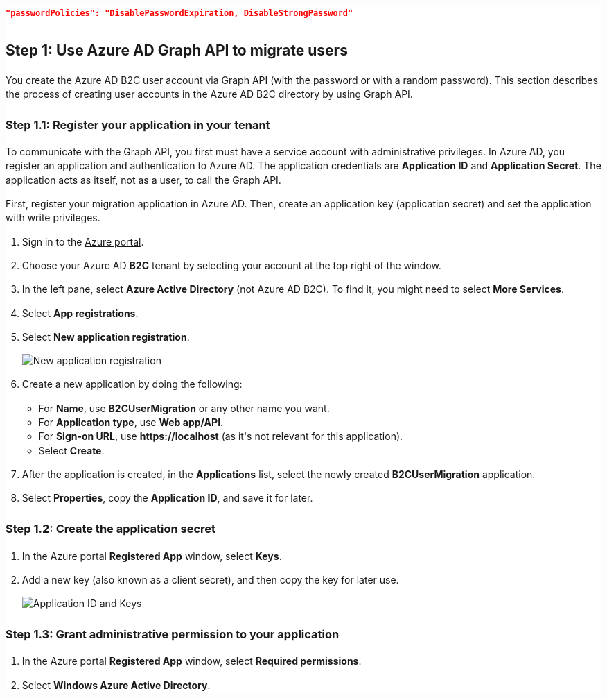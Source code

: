 ```JSON
"passwordPolicies": "DisablePasswordExpiration, DisableStrongPassword"
```

## Step 1: Use Azure AD Graph API to migrate users
You create the Azure AD B2C user account via Graph API (with the password or with a random password). This section describes the process of creating user accounts in the Azure AD B2C directory by using Graph API.

### Step 1.1: Register your application in your tenant
To communicate with the Graph API, you first must have a service account with administrative privileges. In Azure AD, you register an application and authentication to Azure AD. The application credentials are **Application ID** and **Application Secret**. The application acts as itself, not as a user, to call the Graph API.

First, register your migration application in Azure AD. Then, create an application key (application secret) and set the application with write privileges.

1. Sign in to the [Azure portal][Portal].
   
1. Choose your Azure AD **B2C** tenant by selecting your account at the top right of the window.
   
1. In the left pane, select **Azure Active Directory** (not Azure AD B2C). To find it, you might need to select **More Services**.
   
1. Select **App registrations**.
   
1. Select **New application registration**.
   
   ![New application registration](media/active-directory-b2c-user-migration/pre-migration-app-registration.png)
   
1. Create a new application by doing the following:
   - For **Name**, use **B2CUserMigration** or any other name you want.
   - For **Application type**, use **Web app/API**.
   - For **Sign-on URL**, use **https://localhost** (as it's not relevant for this application).
   - Select **Create**.
   
1. After the application is created, in the **Applications** list, select the newly created **B2CUserMigration** application.
   
1. Select **Properties**, copy the **Application ID**, and save it for later.

### Step 1.2: Create the application secret
1. In the Azure portal **Registered App** window, select **Keys**.
   
1. Add a new key (also known as a client secret), and then copy the key for later use.
   
   ![Application ID and Keys](media/active-directory-b2c-user-migration/pre-migration-app-id-and-key.png)
   
### Step 1.3: Grant administrative permission to your application
1. In the Azure portal **Registered App** window, select **Required permissions**.

1. Select **Windows Azure Active Directory**.
   

[AD-PasswordPolicies]: https://docs.microsoft.com/azure/active-directory/active-directory-passwords-policy
[AD-Powershell]: https://docs.microsoft.com/powershell/azure/active-directory/install-adv2
[AppService-Deploy]: https://docs.microsoft.com/aspnet/core/tutorials/publish-to-azure-webapp-using-vs
[B2C-AppRegister]: https://docs.microsoft.com/azure/active-directory-b2c/active-directory-b2c-app-registration
[B2C-GetStarted]: https://docs.microsoft.com/azure/active-directory-b2c/active-directory-b2c-get-started
[B2C-GetStartedCustom]: https://docs.microsoft.com/azure/active-directory-b2c/active-directory-b2c-get-started-custom
[B2C-GraphQuickStart]: https://docs.microsoft.com/azure/active-directory-b2c/active-directory-b2c-devquickstarts-graph-dotnet
[B2C-NavContext]: https://docs.microsoft.com/azure/active-directory-b2c/active-directory-b2c-navigate-to-b2c-context
[Portal]: https://portal.azure.com/
[UserMigrationSample]: https://github.com/Azure-Samples/active-directory-b2c-custom-policy-starterpack/tree/master/scenarios/aadb2c-user-migration